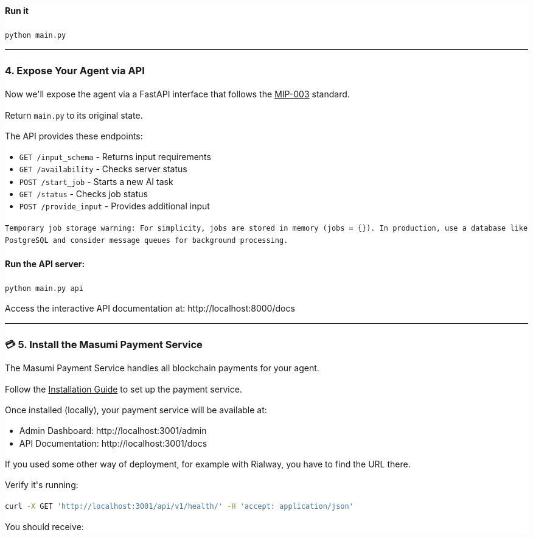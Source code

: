 #### Run it

```python
python main.py
```

---

### **4. Expose Your Agent via API**

Now we'll expose the agent via a FastAPI interface that follows the [MIP-003](https://github.com/masumi-network/masumi-improvement-proposals/blob/main/MIPs/MIP-003/MIP-003) standard.

Return `main.py` to its original state.

The API provides these endpoints:

- `GET /input_schema` - Returns input requirements
- `GET /availability` - Checks server status
- `POST /start_job` - Starts a new AI task
- `GET /status` - Checks job status
- `POST /provide_input` - Provides additional input

```
Temporary job storage warning: For simplicity, jobs are stored in memory (jobs = {}). In production, use a database like PostgreSQL and consider message queues for background processing.
```

#### Run the API server:

```python
python main.py api
```

Access the interactive API documentation at:
http://localhost:8000/docs

---

### 💳 **5. Install the Masumi Payment Service**

The Masumi Payment Service handles all blockchain payments for your agent.

Follow the [Installation Guide](https://docs.masumi.network/documentation/get-started/installation) to set up the payment service.

Once installed (locally), your payment service will be available at:

- Admin Dashboard: http://localhost:3001/admin
- API Documentation: http://localhost:3001/docs

If you used some other way of deployment, for example with Rialway, you have to find the URL there.

Verify it's running:

```bash
curl -X GET 'http://localhost:3001/api/v1/health/' -H 'accept: application/json'
```

You should receive:
